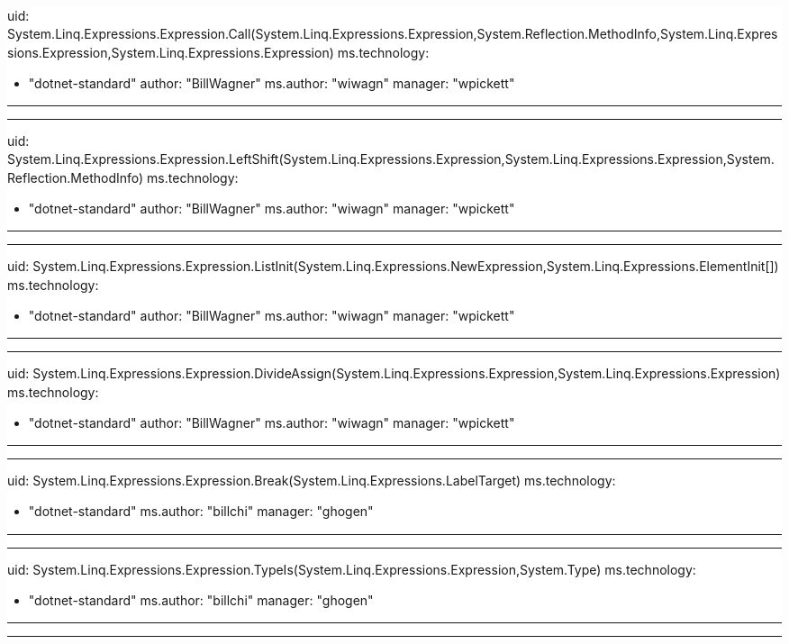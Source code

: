 uid: System.Linq.Expressions.Expression.Call(System.Linq.Expressions.Expression,System.Reflection.MethodInfo,System.Linq.Expressions.Expression,System.Linq.Expressions.Expression)
ms.technology: 
  - "dotnet-standard"
author: "BillWagner"
ms.author: "wiwagn"
manager: "wpickett"
---

---
uid: System.Linq.Expressions.Expression.LeftShift(System.Linq.Expressions.Expression,System.Linq.Expressions.Expression,System.Reflection.MethodInfo)
ms.technology: 
  - "dotnet-standard"
author: "BillWagner"
ms.author: "wiwagn"
manager: "wpickett"
---

---
uid: System.Linq.Expressions.Expression.ListInit(System.Linq.Expressions.NewExpression,System.Linq.Expressions.ElementInit[])
ms.technology: 
  - "dotnet-standard"
author: "BillWagner"
ms.author: "wiwagn"
manager: "wpickett"
---

---
uid: System.Linq.Expressions.Expression.DivideAssign(System.Linq.Expressions.Expression,System.Linq.Expressions.Expression)
ms.technology: 
  - "dotnet-standard"
author: "BillWagner"
ms.author: "wiwagn"
manager: "wpickett"
---

---
uid: System.Linq.Expressions.Expression.Break(System.Linq.Expressions.LabelTarget)
ms.technology: 
  - "dotnet-standard"
ms.author: "billchi"
manager: "ghogen"
---

---
uid: System.Linq.Expressions.Expression.TypeIs(System.Linq.Expressions.Expression,System.Type)
ms.technology: 
  - "dotnet-standard"
ms.author: "billchi"
manager: "ghogen"
---

---